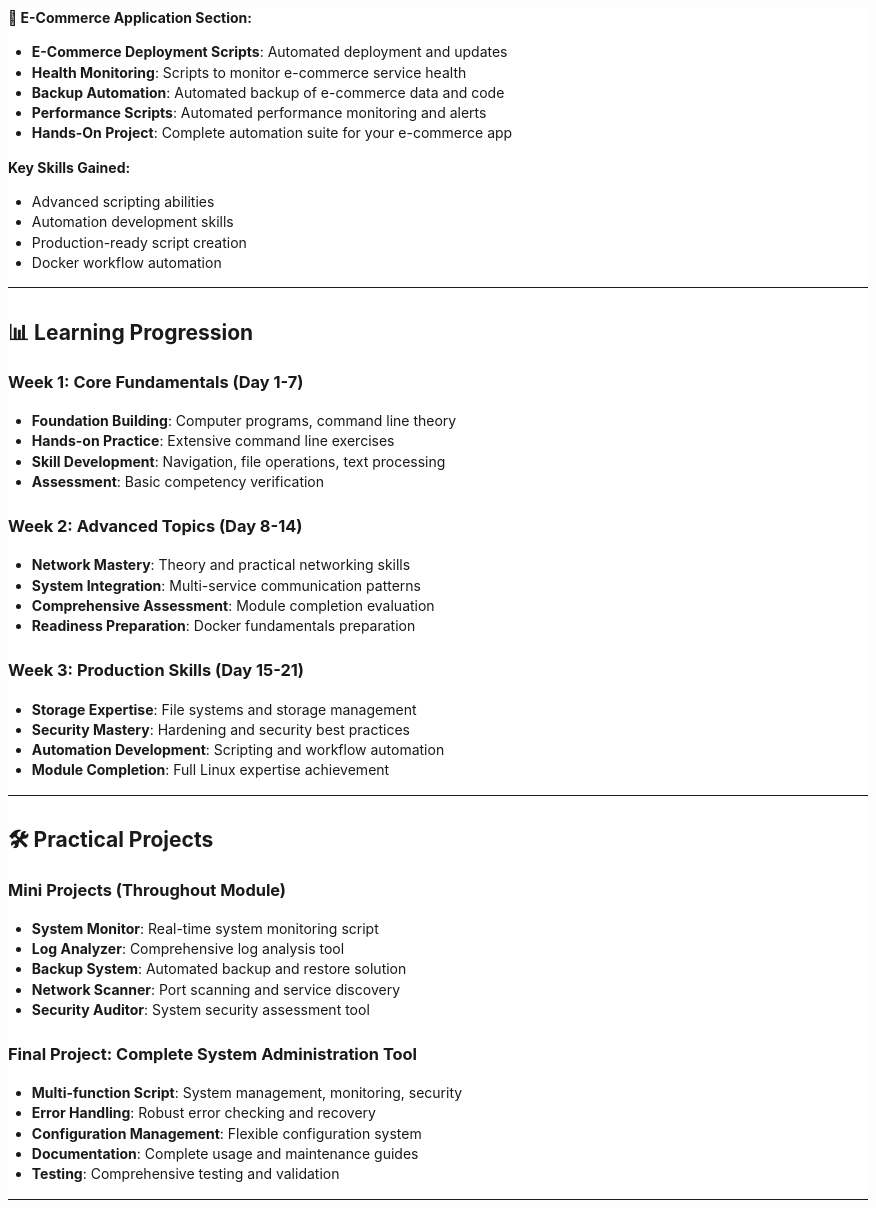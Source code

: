 **🛒 E-Commerce Application Section:**
- **E-Commerce Deployment Scripts**: Automated deployment and updates
- **Health Monitoring**: Scripts to monitor e-commerce service health
- **Backup Automation**: Automated backup of e-commerce data and code
- **Performance Scripts**: Automated performance monitoring and alerts
- **Hands-On Project**: Complete automation suite for your e-commerce app

**Key Skills Gained:**
- Advanced scripting abilities
- Automation development skills
- Production-ready script creation
- Docker workflow automation

---

## 📊 Learning Progression

### Week 1: Core Fundamentals (Day 1-7)
- **Foundation Building**: Computer programs, command line theory
- **Hands-on Practice**: Extensive command line exercises
- **Skill Development**: Navigation, file operations, text processing
- **Assessment**: Basic competency verification

### Week 2: Advanced Topics (Day 8-14)
- **Network Mastery**: Theory and practical networking skills
- **System Integration**: Multi-service communication patterns
- **Comprehensive Assessment**: Module completion evaluation
- **Readiness Preparation**: Docker fundamentals preparation

### Week 3: Production Skills (Day 15-21)
- **Storage Expertise**: File systems and storage management
- **Security Mastery**: Hardening and security best practices
- **Automation Development**: Scripting and workflow automation
- **Module Completion**: Full Linux expertise achievement

---

## 🛠️ Practical Projects

### Mini Projects (Throughout Module)
- **System Monitor**: Real-time system monitoring script
- **Log Analyzer**: Comprehensive log analysis tool
- **Backup System**: Automated backup and restore solution
- **Network Scanner**: Port scanning and service discovery
- **Security Auditor**: System security assessment tool

### Final Project: Complete System Administration Tool
- **Multi-function Script**: System management, monitoring, security
- **Error Handling**: Robust error checking and recovery
- **Configuration Management**: Flexible configuration system
- **Documentation**: Complete usage and maintenance guides
- **Testing**: Comprehensive testing and validation

---